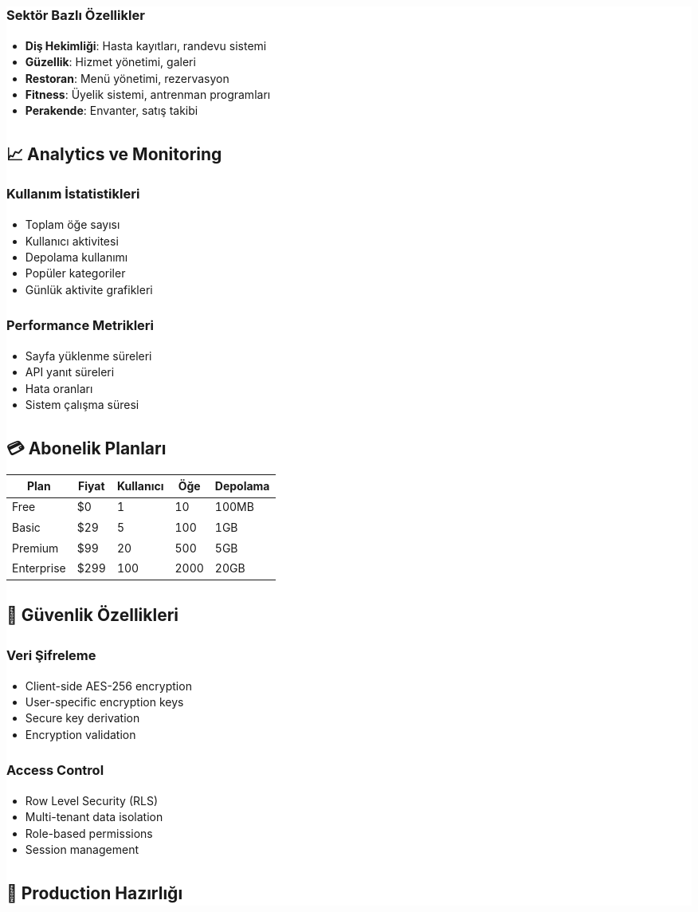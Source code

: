 ### Sektör Bazlı Özellikler
- **Diş Hekimliği**: Hasta kayıtları, randevu sistemi
- **Güzellik**: Hizmet yönetimi, galeri
- **Restoran**: Menü yönetimi, rezervasyon
- **Fitness**: Üyelik sistemi, antrenman programları
- **Perakende**: Envanter, satış takibi

## 📈 Analytics ve Monitoring

### Kullanım İstatistikleri
- Toplam öğe sayısı
- Kullanıcı aktivitesi
- Depolama kullanımı
- Popüler kategoriler
- Günlük aktivite grafikleri

### Performance Metrikleri
- Sayfa yüklenme süreleri
- API yanıt süreleri
- Hata oranları
- Sistem çalışma süresi

## 💳 Abonelik Planları

| Plan | Fiyat | Kullanıcı | Öğe | Depolama |
|------|-------|-----------|-----|----------|
| Free | $0 | 1 | 10 | 100MB |
| Basic | $29 | 5 | 100 | 1GB |
| Premium | $99 | 20 | 500 | 5GB |
| Enterprise | $299 | 100 | 2000 | 20GB |

## 🔐 Güvenlik Özellikleri

### Veri Şifreleme
- Client-side AES-256 encryption
- User-specific encryption keys
- Secure key derivation
- Encryption validation

### Access Control
- Row Level Security (RLS)
- Multi-tenant data isolation
- Role-based permissions
- Session management

## 🚀 Production Hazırlığı
